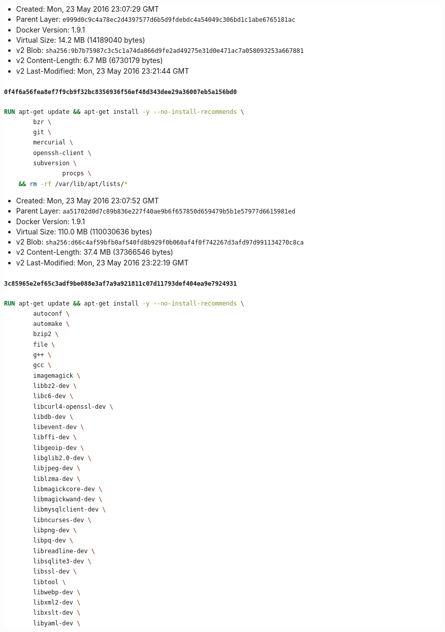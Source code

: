 -	Created: Mon, 23 May 2016 23:07:29 GMT
-	Parent Layer: `e999d0c9c4a78ec2d4397577d6b5d9fdebdc4a54049c306bd1c1abe6765181ac`
-	Docker Version: 1.9.1
-	Virtual Size: 14.2 MB (14189040 bytes)
-	v2 Blob: `sha256:9b7b75987c3c5c1a74da866d9fe2ad49275e31d0e471ac7a058093253a667881`
-	v2 Content-Length: 6.7 MB (6730179 bytes)
-	v2 Last-Modified: Mon, 23 May 2016 23:21:44 GMT

#### `0f4f6a56fea8ef7f9cb9f32bc8356936f56ef48d343dee29a36007eb5a156bd0`

```dockerfile
RUN apt-get update && apt-get install -y --no-install-recommends \
		bzr \
		git \
		mercurial \
		openssh-client \
		subversion \
				procps \
	&& rm -rf /var/lib/apt/lists/*
```

-	Created: Mon, 23 May 2016 23:07:52 GMT
-	Parent Layer: `aa51702d0d7c89b836e227f40ae9b6f657850d659479b5b1e57977d6615981ed`
-	Docker Version: 1.9.1
-	Virtual Size: 110.0 MB (110030636 bytes)
-	v2 Blob: `sha256:d66c4af59bfb0af540fd8b929f0b060af4f0f742267d3afd97d991134270c8ca`
-	v2 Content-Length: 37.4 MB (37366546 bytes)
-	v2 Last-Modified: Mon, 23 May 2016 23:22:19 GMT

#### `3c85965e2ef65c3adf9be088e3af7a9a921811c07d11793def404ea9e7924931`

```dockerfile
RUN apt-get update && apt-get install -y --no-install-recommends \
		autoconf \
		automake \
		bzip2 \
		file \
		g++ \
		gcc \
		imagemagick \
		libbz2-dev \
		libc6-dev \
		libcurl4-openssl-dev \
		libdb-dev \
		libevent-dev \
		libffi-dev \
		libgeoip-dev \
		libglib2.0-dev \
		libjpeg-dev \
		liblzma-dev \
		libmagickcore-dev \
		libmagickwand-dev \
		libmysqlclient-dev \
		libncurses-dev \
		libpng-dev \
		libpq-dev \
		libreadline-dev \
		libsqlite3-dev \
		libssl-dev \
		libtool \
		libwebp-dev \
		libxml2-dev \
		libxslt-dev \
		libyaml-dev \
```